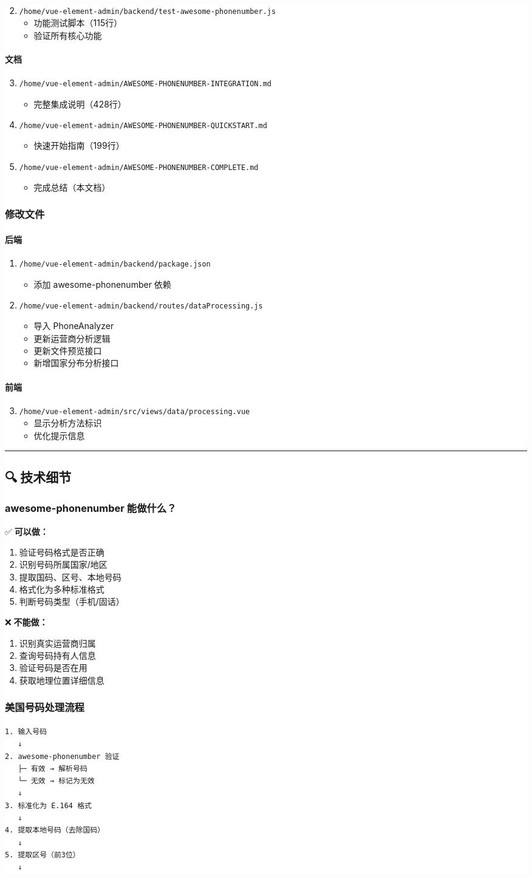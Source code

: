 2. `/home/vue-element-admin/backend/test-awesome-phonenumber.js`
   - 功能测试脚本（115行）
   - 验证所有核心功能

#### 文档
3. `/home/vue-element-admin/AWESOME-PHONENUMBER-INTEGRATION.md`
   - 完整集成说明（428行）

4. `/home/vue-element-admin/AWESOME-PHONENUMBER-QUICKSTART.md`
   - 快速开始指南（199行）

5. `/home/vue-element-admin/AWESOME-PHONENUMBER-COMPLETE.md`
   - 完成总结（本文档）

### 修改文件

#### 后端
1. `/home/vue-element-admin/backend/package.json`
   - 添加 awesome-phonenumber 依赖

2. `/home/vue-element-admin/backend/routes/dataProcessing.js`
   - 导入 PhoneAnalyzer
   - 更新运营商分析逻辑
   - 更新文件预览接口
   - 新增国家分布分析接口

#### 前端
3. `/home/vue-element-admin/src/views/data/processing.vue`
   - 显示分析方法标识
   - 优化提示信息

---

## 🔍 技术细节

### awesome-phonenumber 能做什么？

✅ **可以做：**
1. 验证号码格式是否正确
2. 识别号码所属国家/地区
3. 提取国码、区号、本地号码
4. 格式化为多种标准格式
5. 判断号码类型（手机/固话）

❌ **不能做：**
1. 识别真实运营商归属
2. 查询号码持有人信息
3. 验证号码是否在用
4. 获取地理位置详细信息

### 美国号码处理流程

```
1. 输入号码
   ↓
2. awesome-phonenumber 验证
   ├─ 有效 → 解析号码
   └─ 无效 → 标记为无效
   ↓
3. 标准化为 E.164 格式
   ↓
4. 提取本地号码（去除国码）
   ↓
5. 提取区号（前3位）
   ↓
```